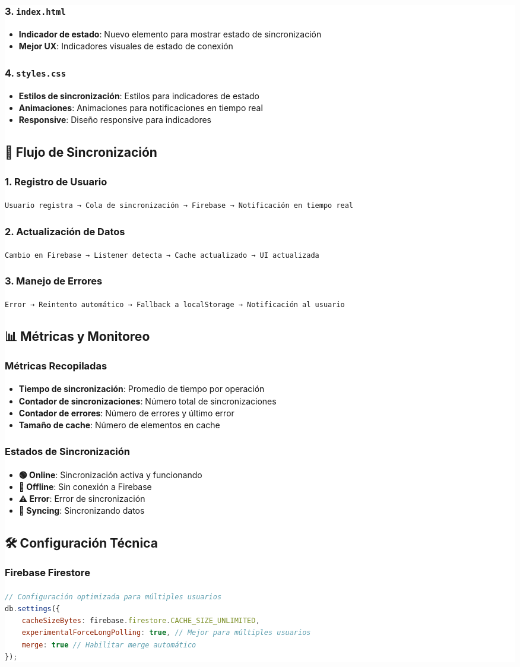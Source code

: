 ### 3. `index.html`
- **Indicador de estado**: Nuevo elemento para mostrar estado de sincronización
- **Mejor UX**: Indicadores visuales de estado de conexión

### 4. `styles.css`
- **Estilos de sincronización**: Estilos para indicadores de estado
- **Animaciones**: Animaciones para notificaciones en tiempo real
- **Responsive**: Diseño responsive para indicadores

## 🔄 Flujo de Sincronización

### 1. Registro de Usuario
```
Usuario registra → Cola de sincronización → Firebase → Notificación en tiempo real
```

### 2. Actualización de Datos
```
Cambio en Firebase → Listener detecta → Cache actualizado → UI actualizada
```

### 3. Manejo de Errores
```
Error → Reintento automático → Fallback a localStorage → Notificación al usuario
```

## 📊 Métricas y Monitoreo

### Métricas Recopiladas
- **Tiempo de sincronización**: Promedio de tiempo por operación
- **Contador de sincronizaciones**: Número total de sincronizaciones
- **Contador de errores**: Número de errores y último error
- **Tamaño de cache**: Número de elementos en cache

### Estados de Sincronización
- **🟢 Online**: Sincronización activa y funcionando
- **🔴 Offline**: Sin conexión a Firebase
- **⚠️ Error**: Error de sincronización
- **🔄 Syncing**: Sincronizando datos

## 🛠️ Configuración Técnica

### Firebase Firestore
```javascript
// Configuración optimizada para múltiples usuarios
db.settings({
    cacheSizeBytes: firebase.firestore.CACHE_SIZE_UNLIMITED,
    experimentalForceLongPolling: true, // Mejor para múltiples usuarios
    merge: true // Habilitar merge automático
});
```

